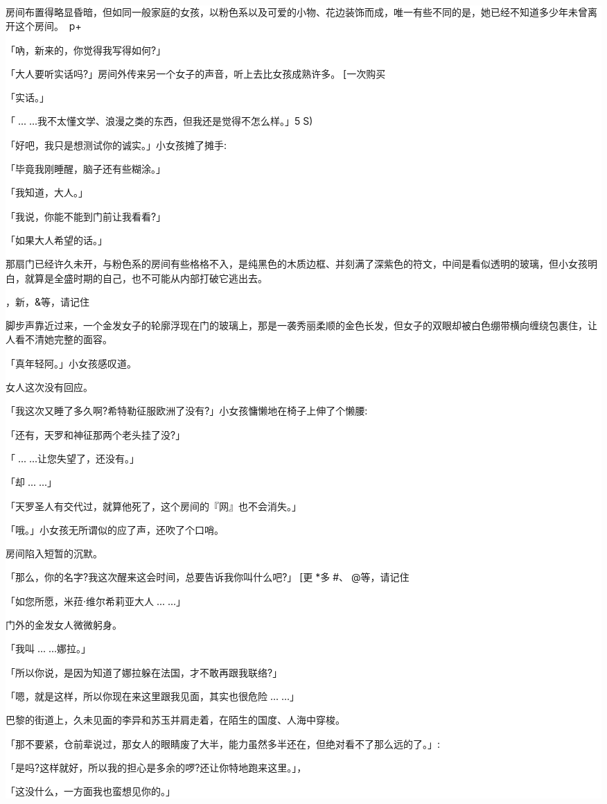 房间布置得略显昏暗，但如同一般家庭的女孩，以粉色系以及可爱的小物、花边装饰而成，唯一有些不同的是，她已经不知道多少年未曾离开这个房间。  p+

「吶，新来的，你觉得我写得如何?」

「大人要听实话吗?」房间外传来另一个女子的声音，听上去比女孩成熟许多。 [一次购买

「实话。」

「 ... ...我不太懂文学、浪漫之类的东西，但我还是觉得不怎么样。」5 S)

「好吧，我只是想测试你的诚实。」小女孩摊了摊手:

「毕竟我刚睡醒，脑子还有些糊涂。」

「我知道，大人。」

「我说，你能不能到门前让我看看?」

「如果大人希望的话。」

那扇门已经许久未开，与粉色系的房间有些格格不入，是纯黑色的木质边框、并刻满了深紫色的符文，中间是看似透明的玻璃，但小女孩明白，就算是全盛时期的自己，也不可能从内部打破它逃出去。

，新，&等，请记住

脚步声靠近过来，一个金发女子的轮廓浮现在门的玻璃上，那是一袭秀丽柔顺的金色长发，但女子的双眼却被白色绷带横向缠绕包裹住，让人看不清她完整的面容。

「真年轻阿。」小女孩感叹道。

女人这次没有回应。

「我这次又睡了多久啊?希特勒征服欧洲了没有?」小女孩慵懒地在椅子上伸了个懒腰:

「还有，天罗和神征那两个老头挂了没?」

「 ... ...让您失望了，还没有。」

「却 ... ...」

「天罗圣人有交代过，就算他死了，这个房间的『网』也不会消失。」

「哦。」小女孩无所谓似的应了声，还吹了个口哨。

房间陷入短暂的沉默。

「那么，你的名字?我这次醒来这会时间，总要告诉我你叫什么吧?」
[更 *多 #、 @等，请记住

「如您所愿，米菈‧维尔希莉亚大人 ... ...」

门外的金发女人微微躬身。

「我叫 ... ...娜拉。」

「所以你说，是因为知道了娜拉躲在法国，才不敢再跟我联络?」

「嗯，就是这样，所以你现在来这里跟我见面，其实也很危险 ... ...」

巴黎的街道上，久未见面的李异和苏玉并肩走着，在陌生的国度、人海中穿梭。

「那不要紧，仓前辈说过，那女人的眼睛废了大半，能力虽然多半还在，但绝对看不了那么远的了。」:

「是吗?这样就好，所以我的担心是多余的啰?还让你特地跑来这里。」，

「这没什么，一方面我也蛮想见你的。」
